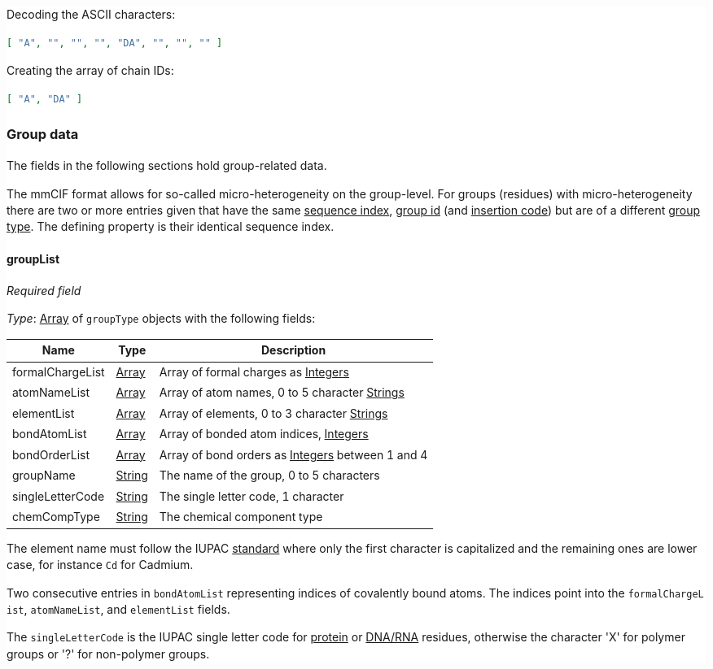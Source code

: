 Decoding the ASCII characters:

```JSON
[ "A", "", "", "", "DA", "", "", "" ]
```

Creating the array of chain IDs:

```JSON
[ "A", "DA" ]
```



### Group data

The fields in the following sections hold group-related data.

The mmCIF format allows for so-called micro-heterogeneity on the group-level. For groups (residues) with micro-heterogeneity there are two or more entries given that have the same [sequence index](#sequenceindexlist), [group id](#groupidlist) (and [insertion code](#inscodelist)) but are of a different [group type](#grouptypelist). The defining property is their identical sequence index.


#### groupList

*Required field*

*Type*: [Array](#types) of `groupType` objects with the following fields:

| Name             | Type              | Description                                                 |
|------------------|-------------------|-------------------------------------------------------------|
| formalChargeList | [Array](#types)   | Array of formal charges as [Integers](#types)               |
| atomNameList     | [Array](#types)   | Array of atom names, 0 to 5 character [Strings](#types)     |
| elementList      | [Array](#types)   | Array of elements, 0 to 3 character [Strings](#types)       |
| bondAtomList     | [Array](#types)   | Array of bonded atom indices, [Integers](#types)            |
| bondOrderList    | [Array](#types)   | Array of bond orders as [Integers](#types) between 1 and 4  |
| groupName        | [String](#types)  | The name of the group, 0 to 5 characters                    |
| singleLetterCode | [String](#types)  | The single letter code, 1 character                         |
| chemCompType     | [String](#types)  | The chemical component type                                 |


The element name must follow the IUPAC [standard](http://dx.doi.org/10.1515/ci.2014.36.4.25) where only the first character is capitalized and the remaining ones are lower case, for instance `Cd` for Cadmium.

Two consecutive entries in `bondAtomList` representing indices of covalently bound atoms. The indices point into the `formalChargeList`, `atomNameList`, and `elementList` fields.

The `singleLetterCode` is the IUPAC single letter code for [protein](https://dx.doi.org/10.1111/j.1432-1033.1984.tb07877.x) or [DNA/RNA](https://dx.doi.org/10.1093/nar/13.9.3021) residues, otherwise the character 'X' for polymer groups or '?' for non-polymer groups.
